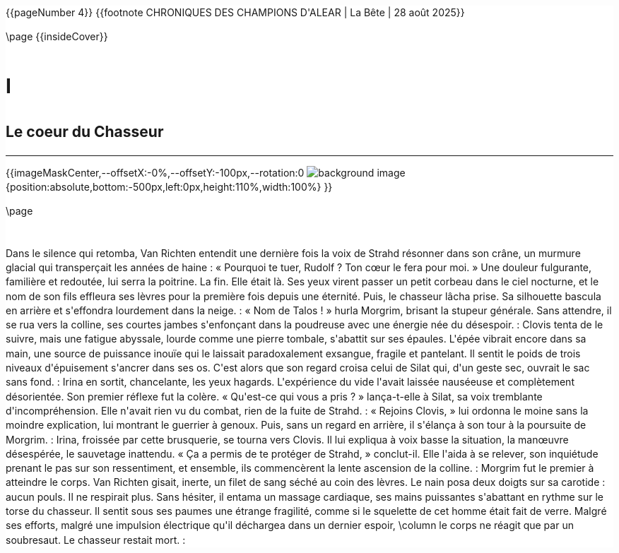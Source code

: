 

{{pageNumber 4}}
{{footnote CHRONIQUES DES CHAMPIONS D'ALEAR | La Bête  | 28 août 2025}}

\page
{{insideCover}}

# I
## Le coeur du Chasseur
___



{{imageMaskCenter,--offsetX:-0%,--offsetY:-100px,--rotation:0
  ![background image](https://i.imgur.com/Ww2V4UA.png){position:absolute,bottom:-500px,left:0px,height:110%,width:100%}
}}

\page



#
Dans le silence qui retomba, Van Richten entendit une dernière fois la voix de Strahd résonner dans son crâne, un murmure glacial qui transperçait les années de haine : « Pourquoi te tuer, Rudolf ? Ton cœur le fera pour moi. » Une douleur fulgurante, familière et redoutée, lui serra la poitrine. La fin. Elle était là. Ses yeux virent passer un petit corbeau dans le ciel nocturne, et le nom de son fils effleura ses lèvres pour la première fois depuis une éternité. Puis, le chasseur lâcha prise. Sa silhouette bascula en arrière et s'effondra lourdement dans la neige.
:
« Nom de Talos ! » hurla Morgrim, brisant la stupeur générale. Sans attendre, il se rua vers la colline, ses courtes jambes s'enfonçant dans la poudreuse avec une énergie née du désespoir.
:
Clovis tenta de le suivre, mais une fatigue abyssale, lourde comme une pierre tombale, s'abattit sur ses épaules. L'épée vibrait encore dans sa main, une source de puissance inouïe qui le laissait paradoxalement exsangue, fragile et pantelant. Il sentit le poids de trois niveaux d'épuisement s'ancrer dans ses os. C'est alors que son regard croisa celui de Silat qui, d'un geste sec, ouvrait le sac sans fond.
:
Irina en sortit, chancelante, les yeux hagards. L'expérience du vide l'avait laissée nauséeuse et complètement désorientée. Son premier réflexe fut la colère. « Qu'est-ce qui vous a pris ? » lança-t-elle à Silat, sa voix tremblante d'incompréhension. Elle n'avait rien vu du combat, rien de la fuite de Strahd.
:
« Rejoins Clovis, » lui ordonna le moine sans la moindre explication, lui montrant le guerrier à genoux. Puis, sans un regard en arrière, il s'élança à son tour à la poursuite de Morgrim.
:
Irina, froissée par cette brusquerie, se tourna vers Clovis. Il lui expliqua à voix basse la situation, la manœuvre désespérée, le sauvetage inattendu. « Ça a permis de te protéger de Strahd, » conclut-il. Elle l'aida à se relever, son inquiétude prenant le pas sur son ressentiment, et ensemble, ils commencèrent la lente ascension de la colline.
:
Morgrim fut le premier à atteindre le corps. Van Richten gisait, inerte, un filet de sang séché au coin des lèvres. Le nain posa deux doigts sur sa carotide : aucun pouls. Il ne respirait plus. Sans hésiter, il entama un massage cardiaque, ses mains puissantes s'abattant en rythme sur le torse du chasseur. Il sentit sous ses paumes une étrange fragilité, comme si le squelette de cet homme était fait de verre. Malgré ses efforts, malgré une impulsion électrique qu'il déchargea dans un dernier espoir,
\column
le corps ne réagit que par un soubresaut. Le chasseur restait mort.
: